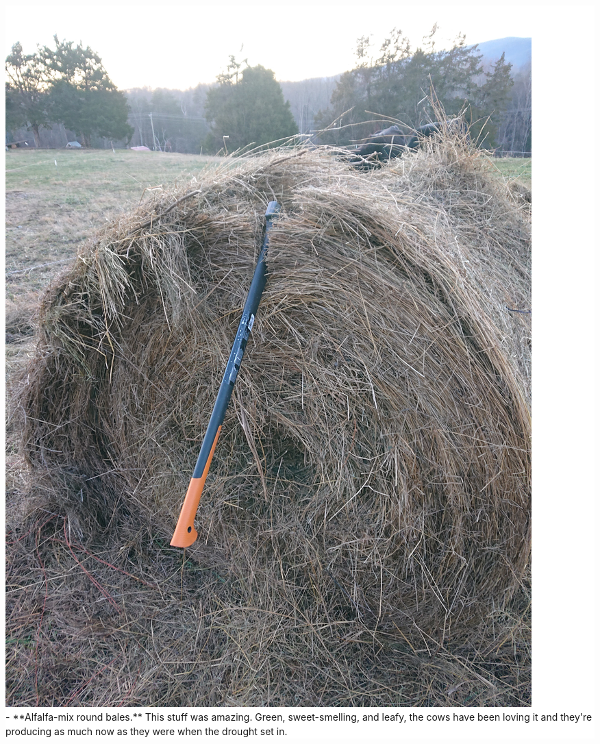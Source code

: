 <div class='img-container'><a href='/assets/images/lrf_2023/cow-hay.JPG'><img src='/assets/images/lrf_2023/cow-hay.JPG' /></a></div>
</div>
- **Alfalfa-mix round bales.** This stuff was amazing. Green, sweet-smelling, and leafy, the cows have been loving it and they're producing as much now as they were when the drought set in.
